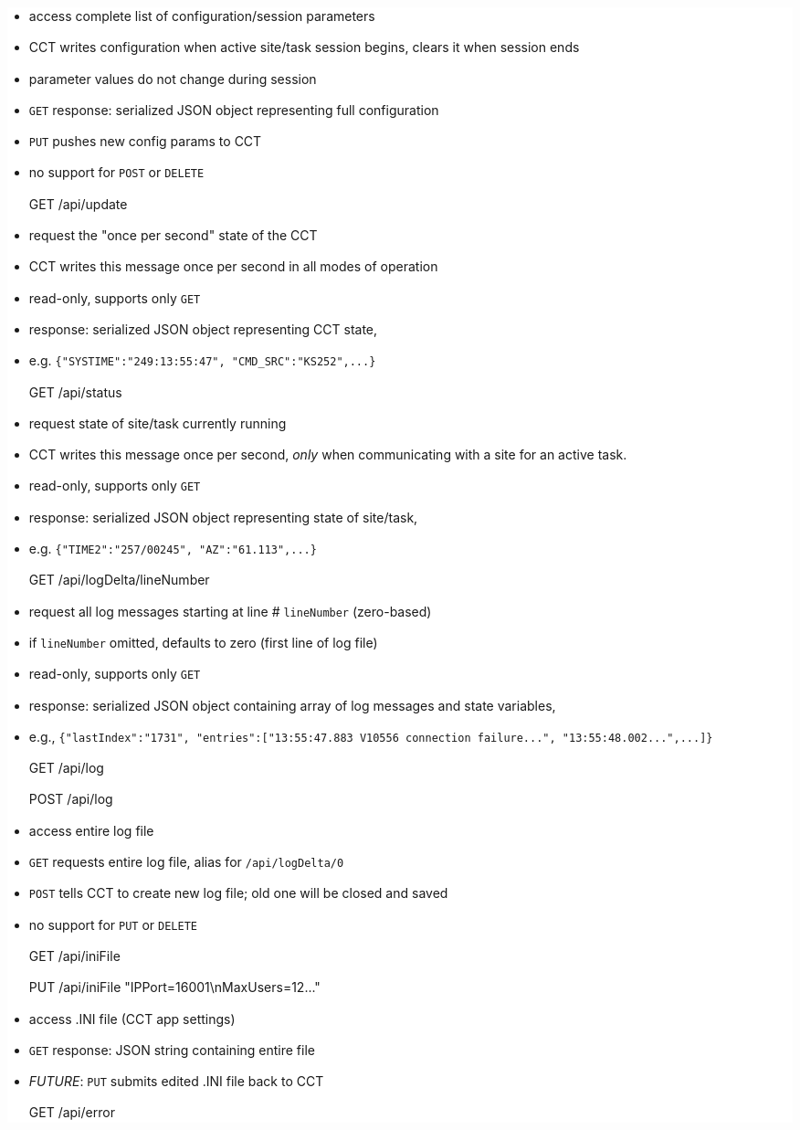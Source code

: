 - access complete list of configuration/session parameters
- CCT writes configuration when active site/task session begins, clears it when session ends
- parameter values do not change during session
- `GET` response: serialized JSON object representing full configuration
- `PUT` pushes new config params to CCT
- no support for `POST` or `DELETE`


    GET /api/update

- request the "once per second" state of the CCT
- CCT writes this message once per second in all modes of operation
- read-only, supports only `GET`
- response: serialized JSON object representing CCT state,
- e.g. `{"SYSTIME":"249:13:55:47", "CMD_SRC":"KS252",...}`


    GET /api/status

- request state of site/task currently running
- CCT writes this message once per second, *only* when communicating with a site for an active task.
- read-only, supports only `GET`
- response: serialized JSON object representing state of site/task,
- e.g. `{"TIME2":"257/00245", "AZ":"61.113",...}`


    GET /api/logDelta/lineNumber

- request all log messages starting at line # `lineNumber` (zero-based)
- if `lineNumber` omitted, defaults to zero (first line of log file)
- read-only, supports only `GET`
- response: serialized JSON object containing array of log messages and state variables,
- e.g., `{"lastIndex":"1731", "entries":["13:55:47.883 V10556 connection failure...", "13:55:48.002...",...]}`


    GET /api/log

    POST /api/log
    <empty content>

- access entire log file
- `GET` requests entire log file, alias for `/api/logDelta/0`
- `POST` tells CCT to create new log file; old one will be closed and saved
- no support for `PUT` or `DELETE`


    GET /api/iniFile

    PUT /api/iniFile
    "IPPort=16001\nMaxUsers=12..."

- access .INI file (CCT app settings)
- `GET` response: JSON string containing entire file
- *FUTURE*: `PUT` submits edited .INI file back to CCT


    GET /api/error
